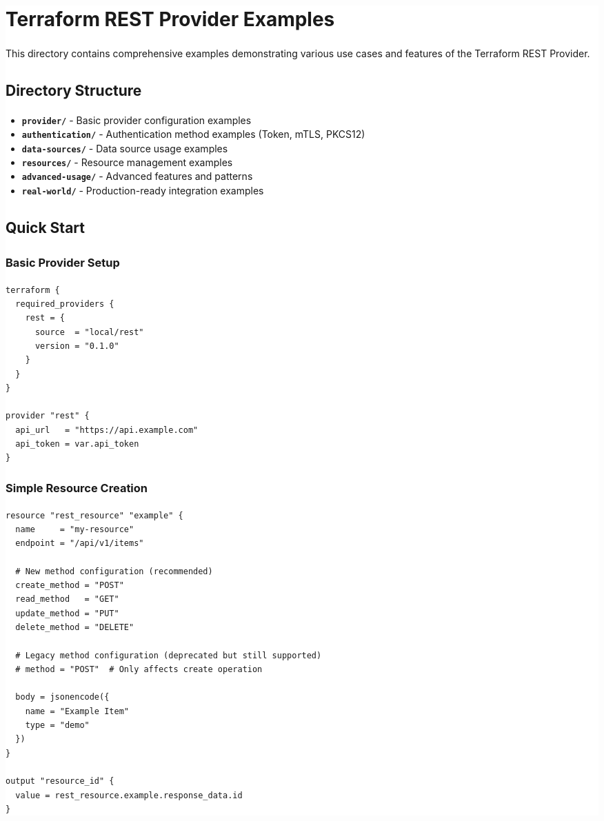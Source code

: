 # Terraform REST Provider Examples

This directory contains comprehensive examples demonstrating various use cases and features of the Terraform REST Provider.

## Directory Structure

- **`provider/`** - Basic provider configuration examples
- **`authentication/`** - Authentication method examples (Token, mTLS, PKCS12)
- **`data-sources/`** - Data source usage examples
- **`resources/`** - Resource management examples
- **`advanced-usage/`** - Advanced features and patterns
- **`real-world/`** - Production-ready integration examples

## Quick Start

### Basic Provider Setup

```hcl
terraform {
  required_providers {
    rest = {
      source  = "local/rest"
      version = "0.1.0"
    }
  }
}

provider "rest" {
  api_url   = "https://api.example.com"
  api_token = var.api_token
}
```

### Simple Resource Creation

```hcl
resource "rest_resource" "example" {
  name     = "my-resource"
  endpoint = "/api/v1/items"
  
  # New method configuration (recommended)
  create_method = "POST"
  read_method   = "GET"
  update_method = "PUT"
  delete_method = "DELETE"
  
  # Legacy method configuration (deprecated but still supported)
  # method = "POST"  # Only affects create operation
  
  body = jsonencode({
    name = "Example Item"
    type = "demo"
  })
}

output "resource_id" {
  value = rest_resource.example.response_data.id
}
```
